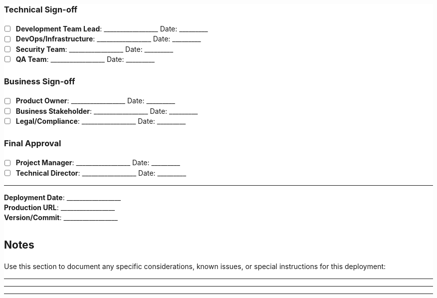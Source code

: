### Technical Sign-off
- [ ] **Development Team Lead**: _________________ Date: _________
- [ ] **DevOps/Infrastructure**: _________________ Date: _________
- [ ] **Security Team**: _________________ Date: _________
- [ ] **QA Team**: _________________ Date: _________

### Business Sign-off
- [ ] **Product Owner**: _________________ Date: _________
- [ ] **Business Stakeholder**: _________________ Date: _________
- [ ] **Legal/Compliance**: _________________ Date: _________

### Final Approval
- [ ] **Project Manager**: _________________ Date: _________
- [ ] **Technical Director**: _________________ Date: _________

---

**Deployment Date**: _________________  
**Production URL**: _________________  
**Version/Commit**: _________________

## Notes

Use this section to document any specific considerations, known issues, or special instructions for this deployment:

_________________________________________________________________________________________________

_________________________________________________________________________________________________

_________________________________________________________________________________________________